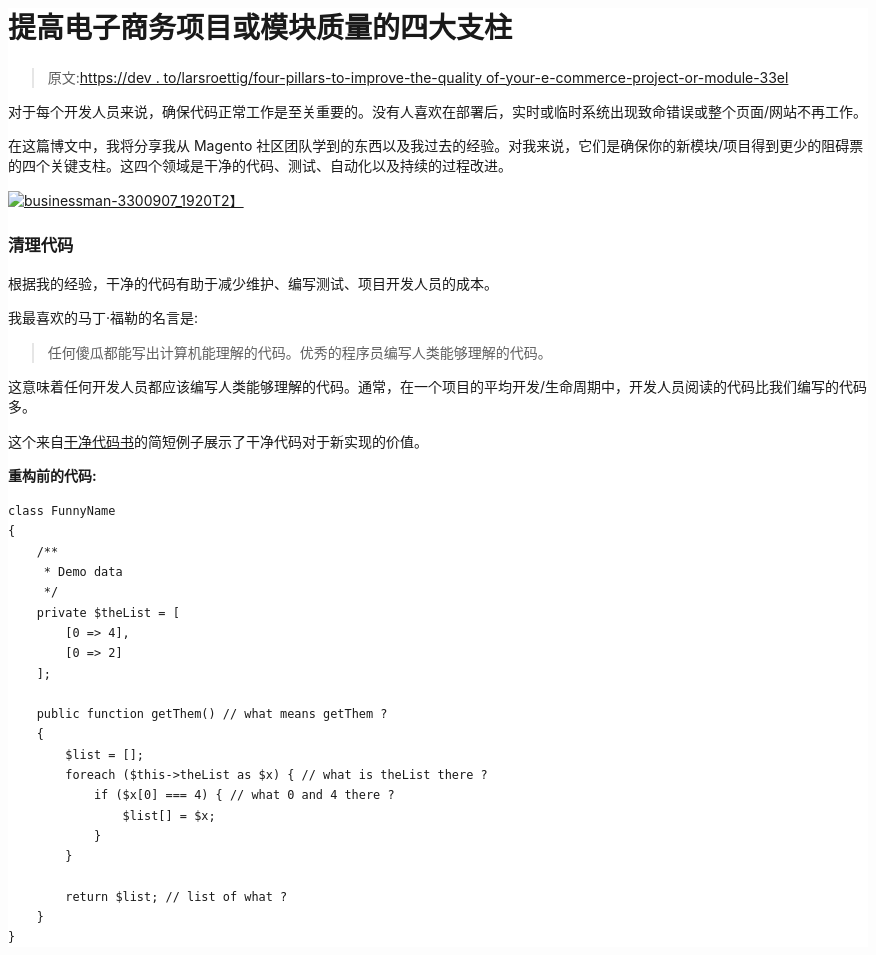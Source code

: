 # 提高电子商务项目或模块质量的四大支柱

> 原文:[https://dev . to/larsroettig/four-pillars-to-improve-the-quality of-your-e-commerce-project-or-module-33el](https://dev.to/larsroettig/four-pillars-to-improve-the-quality-of-your-e-commerce-project-or-module-33el)

对于每个开发人员来说，确保代码正常工作是至关重要的。没有人喜欢在部署后，实时或临时系统出现致命错误或整个页面/网站不再工作。

在这篇博文中，我将分享我从 Magento 社区团队学到的东西以及我过去的经验。对我来说，它们是确保你的新模块/项目得到更少的阻碍票的四个关键支柱。这四个领域是干净的代码、测试、自动化以及持续的过程改进。

[![businessman-3300907_1920](../Images/8aebcbd56dc545913905f475a84405b5.png "businessman-3300907\_1920")T2】](https://res.cloudinary.com/practicaldev/image/fetch/s--qzK_uDpo--/c_limit%2Cf_auto%2Cfl_progressive%2Cq_auto%2Cw_880/https://larsroettig.dev/static/cddf5e6700a8c25b8bd1cc61cb52752f/a111b/businessman-3300907_1920.jpg)

### [](#clean-code)清理代码

根据我的经验，干净的代码有助于减少维护、编写测试、项目开发人员的成本。

我最喜欢的马丁·福勒的名言是:

> 任何傻瓜都能写出计算机能理解的代码。优秀的程序员编写人类能够理解的代码。

这意味着任何开发人员都应该编写人类能够理解的代码。通常，在一个项目的平均开发/生命周期中，开发人员阅读的代码比我们编写的代码多。

这个来自[干净代码书](https://learning.oreilly.com/library/view/clean-code/9780136083238/)的简短例子展示了干净代码对于新实现的价值。

**重构前的代码:**

```
class FunnyName
{
    /**
     * Demo data
     */
    private $theList = [
        [0 => 4],
        [0 => 2]
    ];

    public function getThem() // what means getThem ?
    {
        $list = [];
        foreach ($this->theList as $x) { // what is theList there ?
            if ($x[0] === 4) { // what 0 and 4 there ?
                $list[] = $x;
            }
        }

        return $list; // list of what ?
    }
} 
```
